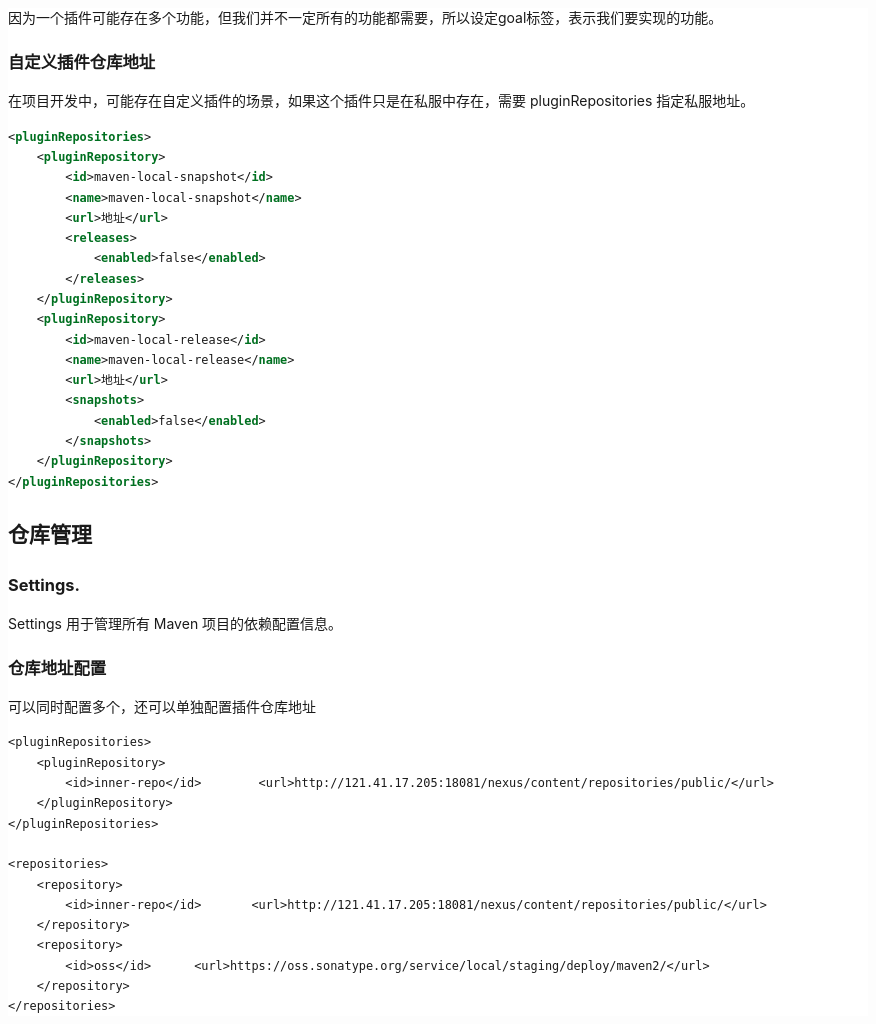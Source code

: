 ```
```

因为一个插件可能存在多个功能，但我们并不一定所有的功能都需要，所以设定goal标签，表示我们要实现的功能。

### 自定义插件仓库地址

在项目开发中，可能存在自定义插件的场景，如果这个插件只是在私服中存在，需要 pluginRepositories 指定私服地址。

```xml
<pluginRepositories>
    <pluginRepository>
        <id>maven-local-snapshot</id>
        <name>maven-local-snapshot</name>
        <url>地址</url>
        <releases>
            <enabled>false</enabled>
        </releases>
    </pluginRepository>
    <pluginRepository>
        <id>maven-local-release</id>
        <name>maven-local-release</name>
        <url>地址</url>
        <snapshots>
            <enabled>false</enabled>
        </snapshots>
    </pluginRepository>
</pluginRepositories>
```

## 仓库管理

### Settings.

Settings 用于管理所有 Maven 项目的依赖配置信息。

### 仓库地址配置

可以同时配置多个，还可以单独配置插件仓库地址

```
<pluginRepositories>
    <pluginRepository>
        <id>inner-repo</id>        <url>http://121.41.17.205:18081/nexus/content/repositories/public/</url>
    </pluginRepository>
</pluginRepositories>

<repositories>
    <repository>
        <id>inner-repo</id>       <url>http://121.41.17.205:18081/nexus/content/repositories/public/</url>
    </repository>
    <repository>
        <id>oss</id>      <url>https://oss.sonatype.org/service/local/staging/deploy/maven2/</url>
    </repository>
</repositories>
```
